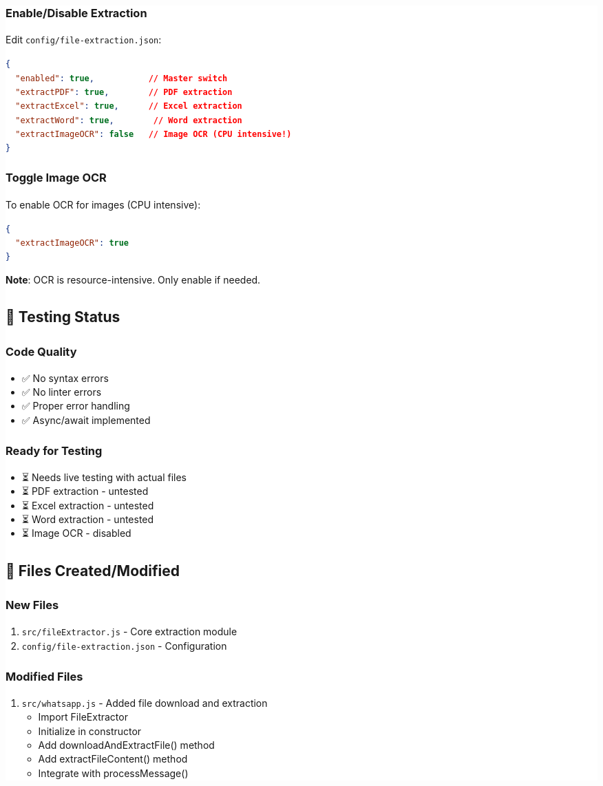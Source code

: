 ### Enable/Disable Extraction
Edit `config/file-extraction.json`:

```json
{
  "enabled": true,           // Master switch
  "extractPDF": true,        // PDF extraction
  "extractExcel": true,      // Excel extraction
  "extractWord": true,        // Word extraction
  "extractImageOCR": false   // Image OCR (CPU intensive!)
}
```

### Toggle Image OCR
To enable OCR for images (CPU intensive):
```json
{
  "extractImageOCR": true
}
```

**Note**: OCR is resource-intensive. Only enable if needed.

## 🧪 Testing Status

### Code Quality
- ✅ No syntax errors
- ✅ No linter errors
- ✅ Proper error handling
- ✅ Async/await implemented

### Ready for Testing
- ⏳ Needs live testing with actual files
- ⏳ PDF extraction - untested
- ⏳ Excel extraction - untested
- ⏳ Word extraction - untested
- ⏳ Image OCR - disabled

## 📝 Files Created/Modified

### New Files
1. `src/fileExtractor.js` - Core extraction module
2. `config/file-extraction.json` - Configuration

### Modified Files
1. `src/whatsapp.js` - Added file download and extraction
   - Import FileExtractor
   - Initialize in constructor
   - Add downloadAndExtractFile() method
   - Add extractFileContent() method
   - Integrate with processMessage()
